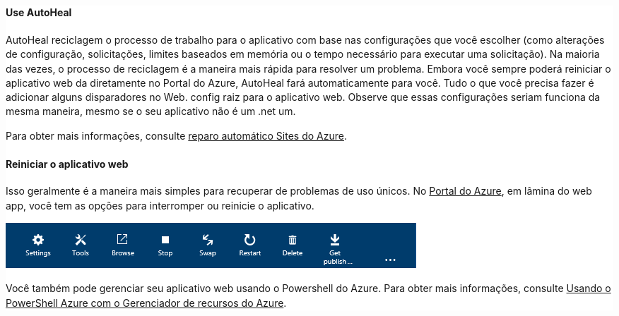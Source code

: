 ####    <a name="use-autoheal"></a>Use AutoHeal

AutoHeal reciclagem o processo de trabalho para o aplicativo com base nas configurações que você escolher (como alterações de configuração, solicitações, limites baseados em memória ou o tempo necessário para executar uma solicitação). Na maioria das vezes, o processo de reciclagem é a maneira mais rápida para resolver um problema. Embora você sempre poderá reiniciar o aplicativo web da diretamente no Portal do Azure, AutoHeal fará automaticamente para você. Tudo o que você precisa fazer é adicionar alguns disparadores no Web. config raiz para o aplicativo web. Observe que essas configurações seriam funciona da mesma maneira, mesmo se o seu aplicativo não é um .net um.

Para obter mais informações, consulte [reparo automático Sites do Azure](/blog/auto-healing-windows-azure-web-sites/).

####    <a name="restart-the-web-app"></a>Reiniciar o aplicativo web

Isso geralmente é a maneira mais simples para recuperar de problemas de uso únicos. No [Portal do Azure](https://portal.azure.com/), em lâmina do web app, você tem as opções para interromper ou reinicie o aplicativo.

 ![Reinicie o aplicativo da web para solucionar problemas de desempenho](./media/app-service-web-troubleshoot-performance-degradation/2-restart.png)

Você também pode gerenciar seu aplicativo web usando o Powershell do Azure. Para obter mais informações, consulte [Usando o PowerShell Azure com o Gerenciador de recursos do Azure](../powershell-azure-resource-manager.md).
